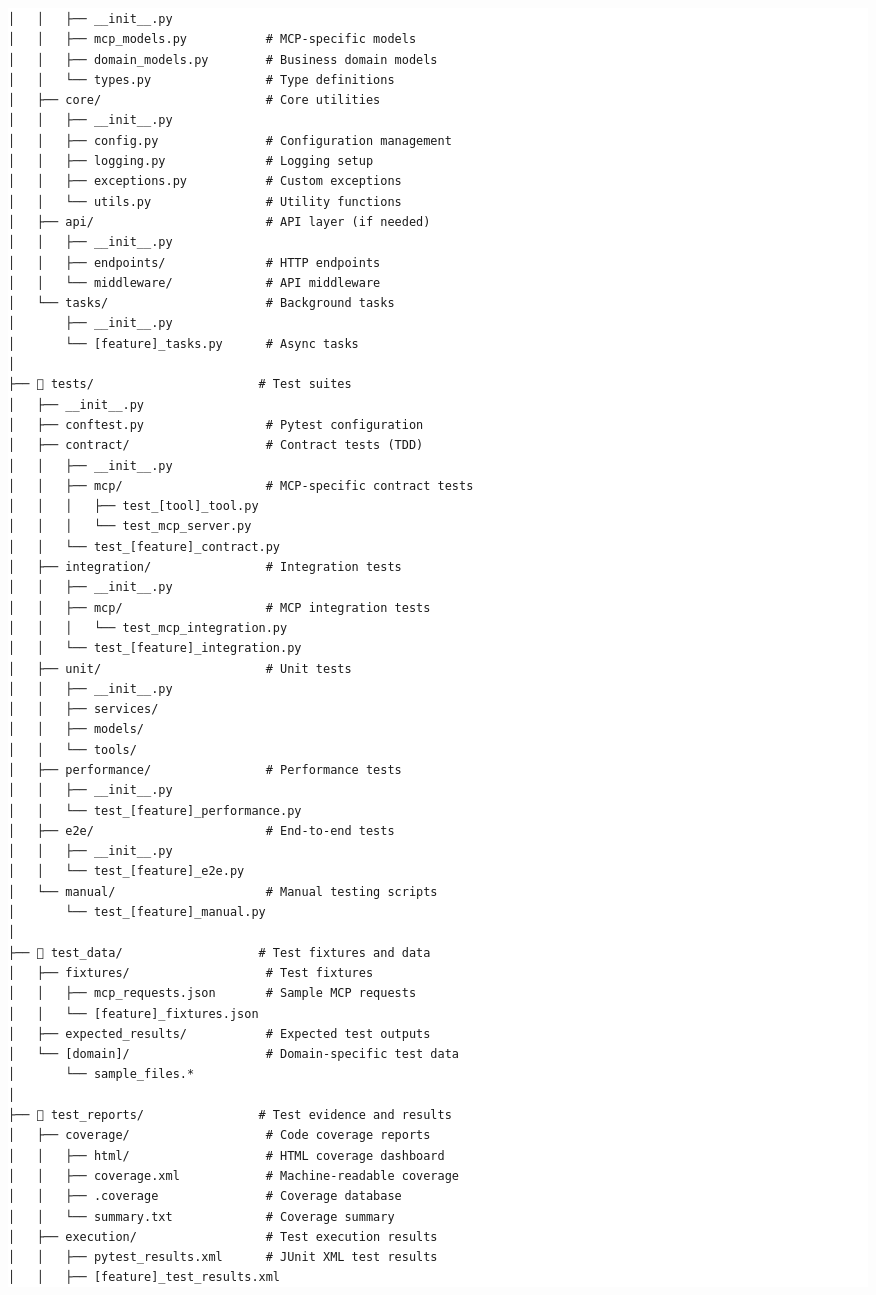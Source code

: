 ```
│   │   ├── __init__.py
│   │   ├── mcp_models.py           # MCP-specific models
│   │   ├── domain_models.py        # Business domain models
│   │   └── types.py                # Type definitions
│   ├── core/                       # Core utilities
│   │   ├── __init__.py
│   │   ├── config.py               # Configuration management
│   │   ├── logging.py              # Logging setup
│   │   ├── exceptions.py           # Custom exceptions
│   │   └── utils.py                # Utility functions
│   ├── api/                        # API layer (if needed)
│   │   ├── __init__.py
│   │   ├── endpoints/              # HTTP endpoints
│   │   └── middleware/             # API middleware
│   └── tasks/                      # Background tasks
│       ├── __init__.py
│       └── [feature]_tasks.py      # Async tasks
│
├── 📁 tests/                       # Test suites
│   ├── __init__.py
│   ├── conftest.py                 # Pytest configuration
│   ├── contract/                   # Contract tests (TDD)
│   │   ├── __init__.py
│   │   ├── mcp/                    # MCP-specific contract tests
│   │   │   ├── test_[tool]_tool.py
│   │   │   └── test_mcp_server.py
│   │   └── test_[feature]_contract.py
│   ├── integration/                # Integration tests
│   │   ├── __init__.py
│   │   ├── mcp/                    # MCP integration tests
│   │   │   └── test_mcp_integration.py
│   │   └── test_[feature]_integration.py
│   ├── unit/                       # Unit tests
│   │   ├── __init__.py
│   │   ├── services/
│   │   ├── models/
│   │   └── tools/
│   ├── performance/                # Performance tests
│   │   ├── __init__.py
│   │   └── test_[feature]_performance.py
│   ├── e2e/                        # End-to-end tests
│   │   ├── __init__.py
│   │   └── test_[feature]_e2e.py
│   └── manual/                     # Manual testing scripts
│       └── test_[feature]_manual.py
│
├── 📁 test_data/                   # Test fixtures and data
│   ├── fixtures/                   # Test fixtures
│   │   ├── mcp_requests.json       # Sample MCP requests
│   │   └── [feature]_fixtures.json
│   ├── expected_results/           # Expected test outputs
│   └── [domain]/                   # Domain-specific test data
│       └── sample_files.*
│
├── 📁 test_reports/                # Test evidence and results
│   ├── coverage/                   # Code coverage reports
│   │   ├── html/                   # HTML coverage dashboard
│   │   ├── coverage.xml            # Machine-readable coverage
│   │   ├── .coverage               # Coverage database
│   │   └── summary.txt             # Coverage summary
│   ├── execution/                  # Test execution results
│   │   ├── pytest_results.xml      # JUnit XML test results
│   │   ├── [feature]_test_results.xml
```
